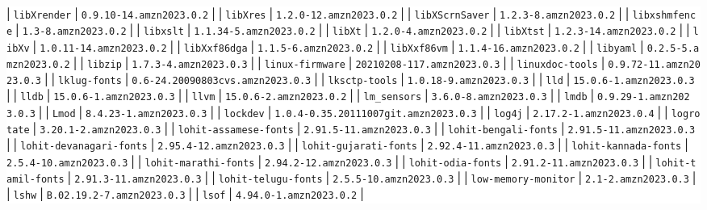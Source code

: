 |   `libXrender`   |   `0.9.10-14.amzn2023.0.2`   | 
|   `libXres`   |   `1.2.0-12.amzn2023.0.2`   | 
|   `libXScrnSaver`   |   `1.2.3-8.amzn2023.0.2`   | 
|   `libxshmfence`   |   `1.3-8.amzn2023.0.2`   | 
|   `libxslt`   |   `1.1.34-5.amzn2023.0.2`   | 
|   `libXt`   |   `1.2.0-4.amzn2023.0.2`   | 
|   `libXtst`   |   `1.2.3-14.amzn2023.0.2`   | 
|   `libXv`   |   `1.0.11-14.amzn2023.0.2`   | 
|   `libXxf86dga`   |   `1.1.5-6.amzn2023.0.2`   | 
|   `libXxf86vm`   |   `1.1.4-16.amzn2023.0.2`   | 
|   `libyaml`   |   `0.2.5-5.amzn2023.0.2`   | 
|   `libzip`   |   `1.7.3-4.amzn2023.0.3`   | 
|   `linux-firmware`   |   `20210208-117.amzn2023.0.3`   | 
|   `linuxdoc-tools`   |   `0.9.72-11.amzn2023.0.3`   | 
|   `lklug-fonts`   |   `0.6-24.20090803cvs.amzn2023.0.3`   | 
|   `lksctp-tools`   |   `1.0.18-9.amzn2023.0.3`   | 
|   `lld`   |   `15.0.6-1.amzn2023.0.3`   | 
|   `lldb`   |   `15.0.6-1.amzn2023.0.3`   | 
|   `llvm`   |   `15.0.6-2.amzn2023.0.2`   | 
|   `lm_sensors`   |   `3.6.0-8.amzn2023.0.3`   | 
|   `lmdb`   |   `0.9.29-1.amzn2023.0.3`   | 
|   `Lmod`   |   `8.4.23-1.amzn2023.0.3`   | 
|   `lockdev`   |   `1.0.4-0.35.20111007git.amzn2023.0.3`   | 
|   `log4j`   |   `2.17.2-1.amzn2023.0.4`   | 
|   `logrotate`   |   `3.20.1-2.amzn2023.0.3`   | 
|   `lohit-assamese-fonts`   |   `2.91.5-11.amzn2023.0.3`   | 
|   `lohit-bengali-fonts`   |   `2.91.5-11.amzn2023.0.3`   | 
|   `lohit-devanagari-fonts`   |   `2.95.4-12.amzn2023.0.3`   | 
|   `lohit-gujarati-fonts`   |   `2.92.4-11.amzn2023.0.3`   | 
|   `lohit-kannada-fonts`   |   `2.5.4-10.amzn2023.0.3`   | 
|   `lohit-marathi-fonts`   |   `2.94.2-12.amzn2023.0.3`   | 
|   `lohit-odia-fonts`   |   `2.91.2-11.amzn2023.0.3`   | 
|   `lohit-tamil-fonts`   |   `2.91.3-11.amzn2023.0.3`   | 
|   `lohit-telugu-fonts`   |   `2.5.5-10.amzn2023.0.3`   | 
|   `low-memory-monitor`   |   `2.1-2.amzn2023.0.3`   | 
|   `lshw`   |   `B.02.19.2-7.amzn2023.0.3`   | 
|   `lsof`   |   `4.94.0-1.amzn2023.0.2`   | 